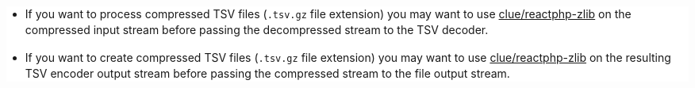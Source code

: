* If you want to process compressed TSV files (`.tsv.gz` file extension)
  you may want to use [clue/reactphp-zlib](https://github.com/clue/reactphp-zlib)
  on the compressed input stream before passing the decompressed stream to the TSV decoder.

* If you want to create compressed TSV files (`.tsv.gz` file extension)
  you may want to use [clue/reactphp-zlib](https://github.com/clue/reactphp-zlib)
  on the resulting TSV encoder output stream before passing the compressed
  stream to the file output stream.
